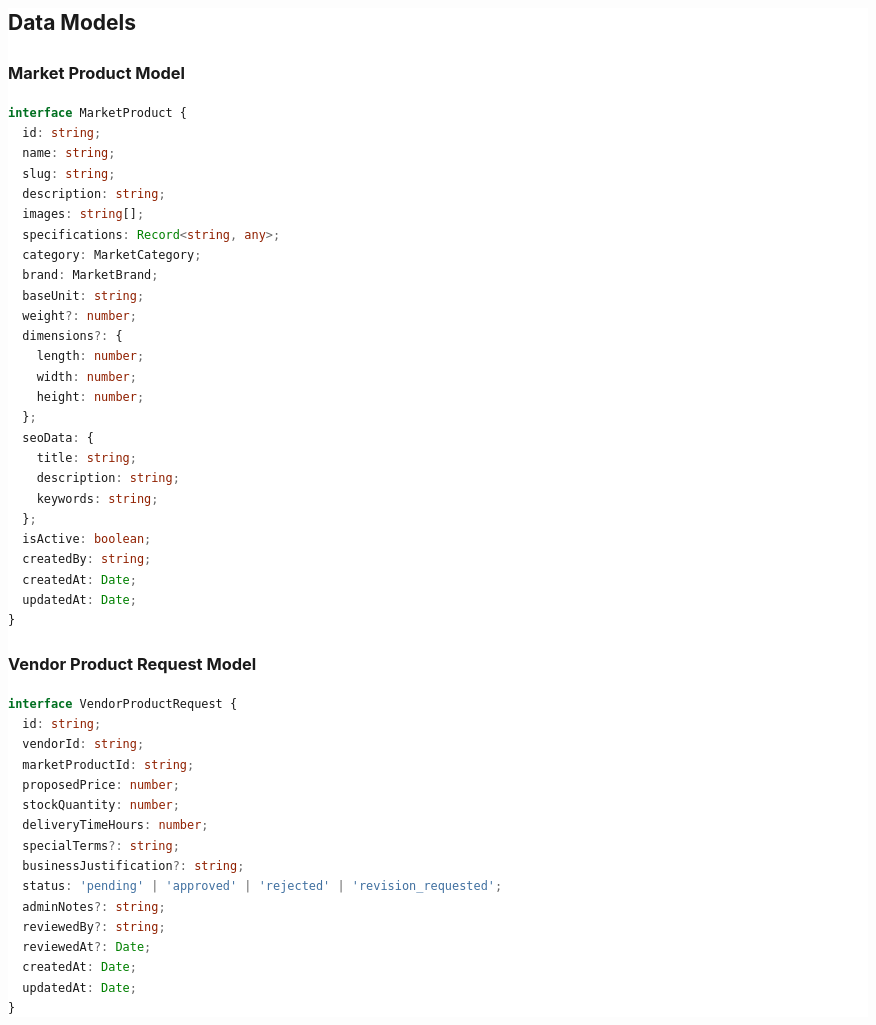 ## Data Models

### Market Product Model
```typescript
interface MarketProduct {
  id: string;
  name: string;
  slug: string;
  description: string;
  images: string[];
  specifications: Record<string, any>;
  category: MarketCategory;
  brand: MarketBrand;
  baseUnit: string;
  weight?: number;
  dimensions?: {
    length: number;
    width: number;
    height: number;
  };
  seoData: {
    title: string;
    description: string;
    keywords: string;
  };
  isActive: boolean;
  createdBy: string;
  createdAt: Date;
  updatedAt: Date;
}
```

### Vendor Product Request Model
```typescript
interface VendorProductRequest {
  id: string;
  vendorId: string;
  marketProductId: string;
  proposedPrice: number;
  stockQuantity: number;
  deliveryTimeHours: number;
  specialTerms?: string;
  businessJustification?: string;
  status: 'pending' | 'approved' | 'rejected' | 'revision_requested';
  adminNotes?: string;
  reviewedBy?: string;
  reviewedAt?: Date;
  createdAt: Date;
  updatedAt: Date;
}
```
